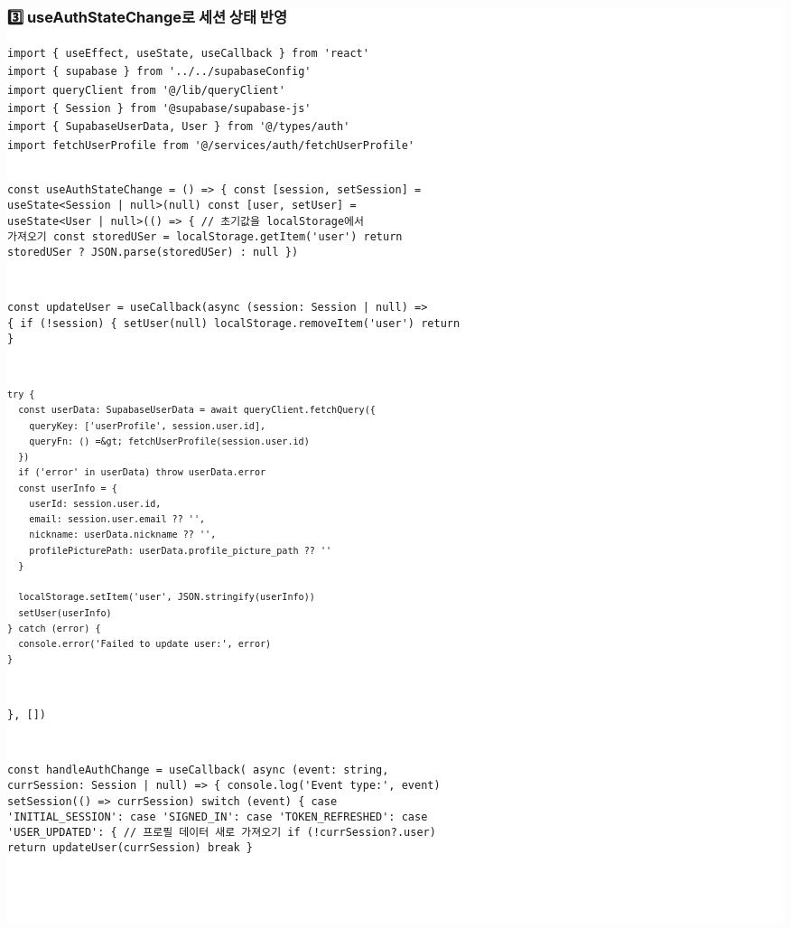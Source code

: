 <h3 id="3️⃣-useauthstatechange로-세션-상태-반영">3️⃣ useAuthStateChange로 세션 상태 반영</h3>
<pre><code class="language-js">import { useEffect, useState, useCallback } from 'react'
import { supabase } from '../../supabaseConfig'
import queryClient from '@/lib/queryClient'
import { Session } from '@supabase/supabase-js'
import { SupabaseUserData, User } from '@/types/auth'
import fetchUserProfile from '@/services/auth/fetchUserProfile'

const useAuthStateChange = () =&gt; {
  const [session, setSession] = useState&lt;Session | null&gt;(null)
  const [user, setUser] = useState&lt;User | null&gt;(() =&gt; {
    // 초기값을 localStorage에서 가져오기
    const storedUSer = localStorage.getItem('user')
    return storedUSer ? JSON.parse(storedUSer) : null
  })

  const updateUser = useCallback(async (session: Session | null) =&gt; {
    if (!session) {
      setUser(null)
      localStorage.removeItem('user')
      return
    }

    try {
      const userData: SupabaseUserData = await queryClient.fetchQuery({
        queryKey: ['userProfile', session.user.id],
        queryFn: () =&gt; fetchUserProfile(session.user.id)
      })
      if ('error' in userData) throw userData.error
      const userInfo = {
        userId: session.user.id,
        email: session.user.email ?? '',
        nickname: userData.nickname ?? '',
        profilePicturePath: userData.profile_picture_path ?? ''
      }

      localStorage.setItem('user', JSON.stringify(userInfo))
      setUser(userInfo)
    } catch (error) {
      console.error('Failed to update user:', error)
    }
  }, [])

  const handleAuthChange = useCallback(
    async (event: string, currSession: Session | null) =&gt; {
      console.log('Event type:', event)
      setSession(() =&gt; currSession)
      switch (event) {
        case 'INITIAL_SESSION':
        case 'SIGNED_IN':
        case 'TOKEN_REFRESHED':
        case 'USER_UPDATED': {
          // 프로필 데이터 새로 가져오기
          if (!currSession?.user) return
          updateUser(currSession)
          break
        }

